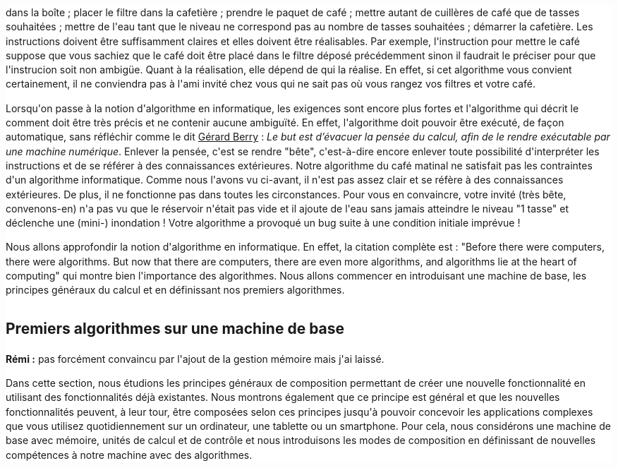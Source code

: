 dans la boîte ; placer le filtre dans la cafetière ; prendre le paquet
de café ; mettre autant de cuillères de café que de tasses souhaitées
; mettre de l'eau tant que le niveau ne correspond pas au nombre de
tasses souhaitées ; démarrer la cafetière. Les instructions doivent
être suffisamment claires et elles doivent être réalisables. Par
exemple, l'instruction pour mettre le café suppose que vous sachiez
que le café doit être placé dans le filtre déposé précédemment sinon
il faudrait le préciser pour que l'instrucion soit non ambigüe. Quant
à la réalisation, elle dépend de qui la réalise. En effet, si cet
algorithme vous convient certainement, il ne conviendra pas à l'ami
invité chez vous qui ne sait pas où vous rangez vos filtres et votre
café.

Lorsqu'on passe à la notion d'algorithme en informatique, les
exigences sont encore plus fortes et l'algorithme qui décrit le
comment doit être très précis et ne contenir aucune ambiguïté. En
effet, l'algorithme doit pouvoir être exécuté, de façon automatique,
sans réfléchir comme le dit
[Gérard Berry](http://www.college-de-france.fr/site/gerard-berry/#course) :
*Le but est d’évacuer la pensée du calcul, afin de le rendre
exécutable par une machine numérique*.  Enlever la pensée, c'est se
rendre "bête", c'est-à-dire encore enlever toute possibilité
d'interpréter les instructions et de se référer à des connaissances
extérieures. Notre algorithme du café matinal ne satisfait pas les
contraintes d'un algorithme informatique. Comme nous l'avons vu
ci-avant, il n'est pas assez clair et se réfère à des connaissances
extérieures. De plus, il ne fonctionne pas dans toutes les
circonstances. Pour vous en convaincre, votre invité (très bête,
convenons-en) n'a pas vu que le réservoir n'était pas vide et il
ajoute de l'eau sans jamais atteindre le niveau "1 tasse" et déclenche
une (mini-) inondation ! Votre algorithme a provoqué un bug suite à
une condition initiale imprévue !

Nous allons approfondir la notion d'algorithme en informatique. En
effet, la citation complète est : "Before there were computers, there
were algorithms. But now that there are computers, there are even more
algorithms, and algorithms lie at the heart of computing" qui montre
bien l'importance des algorithmes. Nous allons commencer en
introduisant une machine de base, les principes généraux du calcul et
en définissant nos premiers algorithmes.

## Premiers algorithmes sur une machine de base

**Rémi :** pas forcément convaincu par l'ajout de la gestion mémoire
  mais j'ai laissé.

Dans cette section, nous étudions les principes généraux de
composition permettant de créer une nouvelle fonctionnalité en
utilisant des fonctionnalités déjà existantes. Nous montrons également
que ce principe est général et que les nouvelles fonctionnalités
peuvent, à leur tour, être composées selon ces principes jusqu'à
pouvoir concevoir les applications complexes que vous utilisez
quotidiennement sur un ordinateur, une tablette ou un smartphone. Pour
cela, nous considérons une machine de base avec mémoire, unités de
calcul et de contrôle et nous introduisons les modes de composition en
définissant de nouvelles compétences à notre machine avec des
algorithmes.
